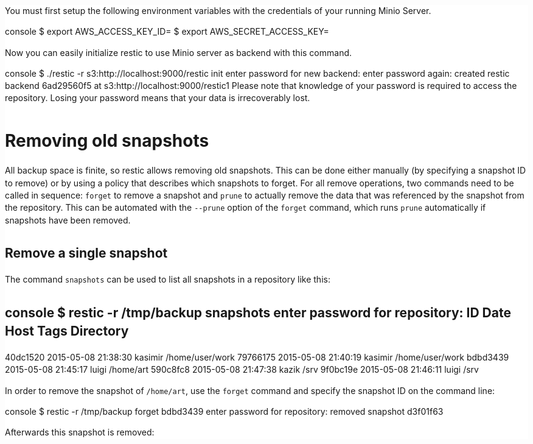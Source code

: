 You must first setup the following environment variables with the credentials of your running Minio Server.

console
$ export AWS_ACCESS_KEY_ID=<YOUR-MINIO-ACCESS-KEY-ID>
$ export AWS_SECRET_ACCESS_KEY= <YOUR-MINIO-SECRET-ACCESS-KEY>


Now you can easily initialize restic to use Minio server as backend with this command.

console
$ ./restic -r s3:http://localhost:9000/restic init
enter password for new backend:
enter password again:
created restic backend 6ad29560f5 at s3:http://localhost:9000/restic1
Please note that knowledge of your password is required to access
the repository. Losing your password means that your data is irrecoverably lost.


# Removing old snapshots

All backup space is finite, so restic allows removing old snapshots. This can
be done either manually (by specifying a snapshot ID to remove) or by using a
policy that describes which snapshots to forget. For all remove operations, two
commands need to be called in sequence: `forget` to remove a snapshot and
`prune` to actually remove the data that was referenced by the snapshot from
the repository. This can be automated with the `--prune` option of the `forget`
command, which runs `prune` automatically if snapshots have been removed.

## Remove a single snapshot

The command `snapshots` can be used to list all snapshots in a repository like this:

console
$ restic -r /tmp/backup snapshots
enter password for repository:
ID        Date                 Host      Tags  Directory
----------------------------------------------------------------------
40dc1520  2015-05-08 21:38:30  kasimir         /home/user/work
79766175  2015-05-08 21:40:19  kasimir         /home/user/work
bdbd3439  2015-05-08 21:45:17  luigi           /home/art
590c8fc8  2015-05-08 21:47:38  kazik           /srv
9f0bc19e  2015-05-08 21:46:11  luigi           /srv


In order to remove the snapshot of `/home/art`, use the `forget` command and
specify the snapshot ID on the command line:

console
$ restic -r /tmp/backup forget bdbd3439
enter password for repository:
removed snapshot d3f01f63


Afterwards this snapshot is removed:
